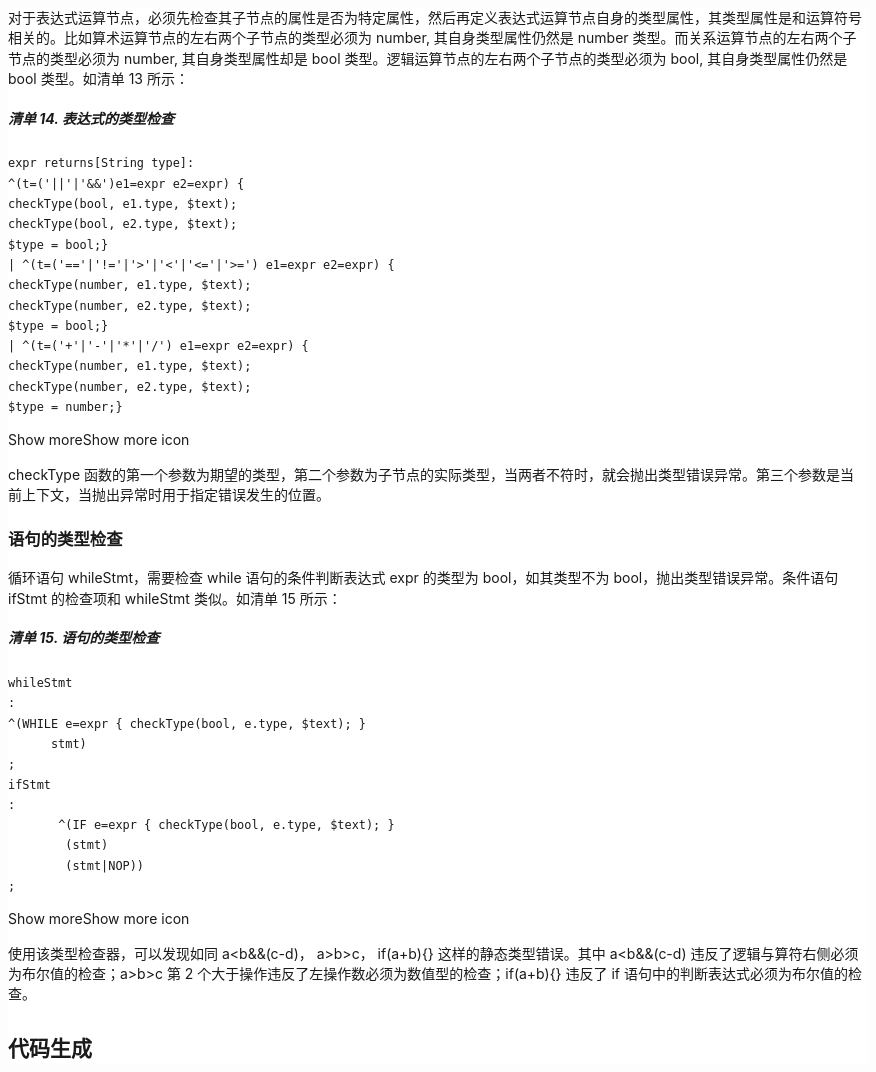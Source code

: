 对于表达式运算节点，必须先检查其子节点的属性是否为特定属性，然后再定义表达式运算节点自身的类型属性，其类型属性是和运算符号相关的。比如算术运算节点的左右两个子节点的类型必须为 number, 其自身类型属性仍然是 number 类型。而关系运算节点的左右两个子节点的类型必须为 number, 其自身类型属性却是 bool 类型。逻辑运算节点的左右两个子节点的类型必须为 bool, 其自身类型属性仍然是 bool 类型。如清单 13 所示：

##### 清单 14\. 表达式的类型检查

```
expr returns[String type]:
^(t=('||'|'&&')e1=expr e2=expr) {
checkType(bool, e1.type, $text);
checkType(bool, e2.type, $text);
$type = bool;}
| ^(t=('=='|'!='|'>'|'<'|'<='|'>=') e1=expr e2=expr) {
checkType(number, e1.type, $text);
checkType(number, e2.type, $text);
$type = bool;}
| ^(t=('+'|'-'|'*'|'/') e1=expr e2=expr) {
checkType(number, e1.type, $text);
checkType(number, e2.type, $text);
$type = number;}

```

Show moreShow more icon

checkType 函数的第一个参数为期望的类型，第二个参数为子节点的实际类型，当两者不符时，就会抛出类型错误异常。第三个参数是当前上下文，当抛出异常时用于指定错误发生的位置。

### 语句的类型检查

循环语句 whileStmt，需要检查 while 语句的条件判断表达式 expr 的类型为 bool，如其类型不为 bool，抛出类型错误异常。条件语句 ifStmt 的检查项和 whileStmt 类似。如清单 15 所示：

##### 清单 15\. 语句的类型检查

```
whileStmt
:
^(WHILE e=expr { checkType(bool, e.type, $text); }
      stmt)
;
ifStmt
:
       ^(IF e=expr { checkType(bool, e.type, $text); }
        (stmt)
        (stmt|NOP))
;

```

Show moreShow more icon

使用该类型检查器，可以发现如同 a<b&&(c-d)， a>b>c， if(a+b){} 这样的静态类型错误。其中 a<b&&(c-d) 违反了逻辑与算符右侧必须为布尔值的检查；a>b>c 第 2 个大于操作违反了左操作数必须为数值型的检查；if(a+b){} 违反了 if 语句中的判断表达式必须为布尔值的检查。

## 代码生成
